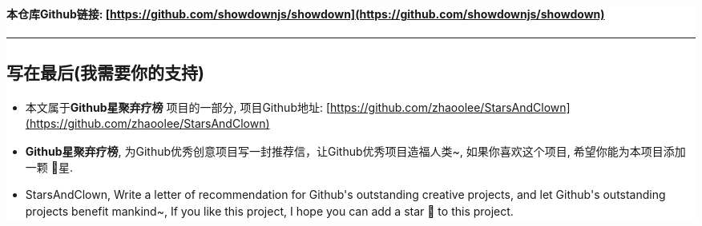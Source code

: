 #### 本仓库Github链接: [https://github.com/showdownjs/showdown](https://github.com/showdownjs/showdown)

---

## 写在最后(我需要你的支持)
- 本文属于**Github星聚弃疗榜** 项目的一部分, 项目Github地址: [https://github.com/zhaoolee/StarsAndClown](https://github.com/zhaoolee/StarsAndClown)

- **Github星聚弃疗榜**, 为Github优秀创意项目写一封推荐信，让Github优秀项目造福人类~, 如果你喜欢这个项目, 希望你能为本项目添加一颗 🌟星.

- StarsAndClown, Write a letter of recommendation for Github's outstanding creative projects, and let Github's outstanding projects benefit mankind~, If you like this project, I hope you can add a star 🌟 to this project.




